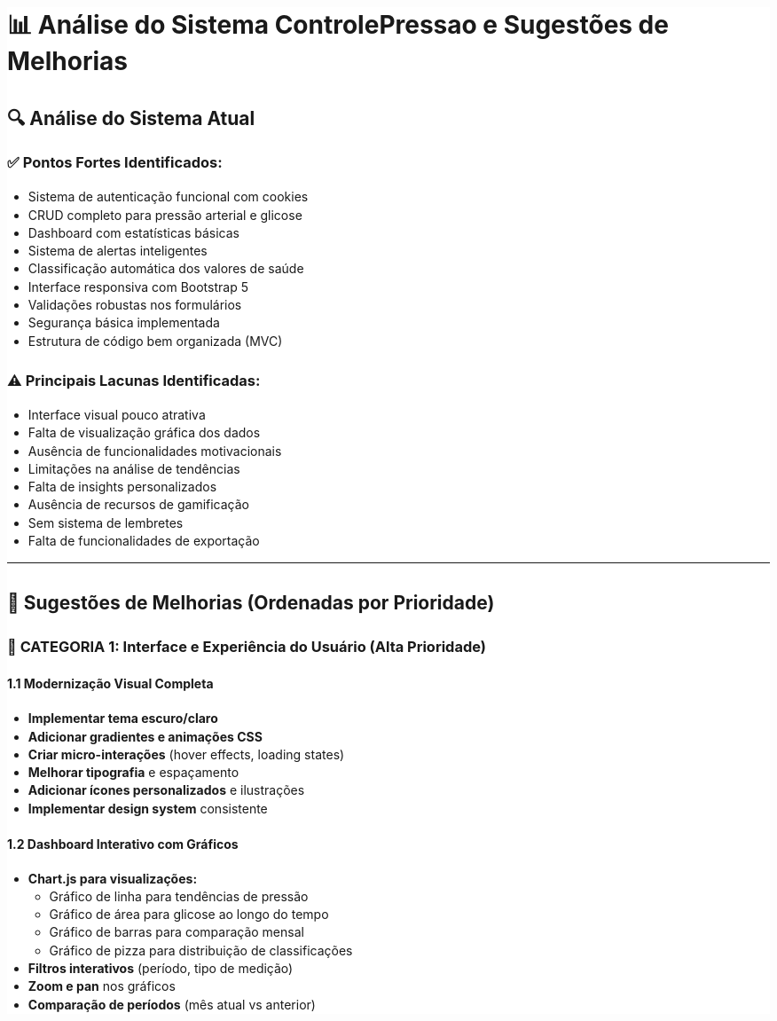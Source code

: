 # 📊 Análise do Sistema ControlePressao e Sugestões de Melhorias

## 🔍 Análise do Sistema Atual

### ✅ **Pontos Fortes Identificados:**
- Sistema de autenticação funcional com cookies
- CRUD completo para pressão arterial e glicose
- Dashboard com estatísticas básicas
- Sistema de alertas inteligentes
- Classificação automática dos valores de saúde
- Interface responsiva com Bootstrap 5
- Validações robustas nos formulários
- Segurança básica implementada
- Estrutura de código bem organizada (MVC)

### ⚠️ **Principais Lacunas Identificadas:**
- Interface visual pouco atrativa
- Falta de visualização gráfica dos dados
- Ausência de funcionalidades motivacionais
- Limitações na análise de tendências
- Falta de insights personalizados
- Ausência de recursos de gamificação
- Sem sistema de lembretes
- Falta de funcionalidades de exportação

---

## 🚀 Sugestões de Melhorias (Ordenadas por Prioridade)

### 🎨 **CATEGORIA 1: Interface e Experiência do Usuário (Alta Prioridade)**

#### 1.1 **Modernização Visual Completa**
- **Implementar tema escuro/claro**
- **Adicionar gradientes e animações CSS**
- **Criar micro-interações** (hover effects, loading states)
- **Melhorar tipografia** e espaçamento
- **Adicionar ícones personalizados** e ilustrações
- **Implementar design system** consistente

#### 1.2 **Dashboard Interativo com Gráficos**
- **Chart.js para visualizações:**
  - Gráfico de linha para tendências de pressão
  - Gráfico de área para glicose ao longo do tempo
  - Gráfico de barras para comparação mensal
  - Gráfico de pizza para distribuição de classificações
- **Filtros interativos** (período, tipo de medição)
- **Zoom e pan** nos gráficos
- **Comparação de períodos** (mês atual vs anterior)
